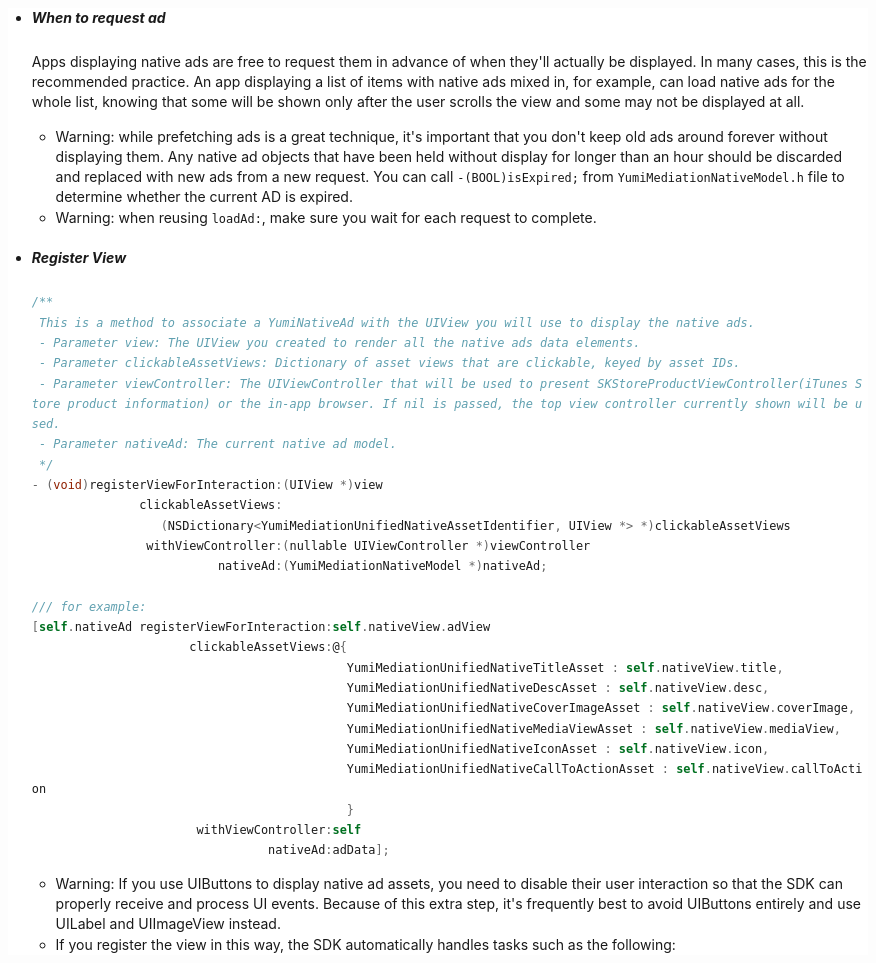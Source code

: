 - ##### When to request ad
  Apps displaying native ads are free to request them in advance of when they'll actually be displayed. In many cases, this is the recommended practice. An app displaying a list of items with native ads mixed in, for example, can load native ads for the whole list, knowing that some will be shown only after the user scrolls the view and some may not be displayed at all.

  - Warning: while prefetching ads is a great technique, it's important that you don't keep old ads around forever without displaying them. Any native ad objects that have been held without display for longer than an hour should be discarded and replaced with new ads from a new request.
  You can call `-(BOOL)isExpired;` from `YumiMediationNativeModel.h` file to determine whether the current AD is expired.
  - Warning: when reusing `loadAd:`, make sure you wait for each request to complete.

- ##### Register View

  ```objective-c
  /**
   This is a method to associate a YumiNativeAd with the UIView you will use to display the native ads.
   - Parameter view: The UIView you created to render all the native ads data elements.
   - Parameter clickableAssetViews: Dictionary of asset views that are clickable, keyed by asset IDs.
   - Parameter viewController: The UIViewController that will be used to present SKStoreProductViewController(iTunes Store product information) or the in-app browser. If nil is passed, the top view controller currently shown will be used.
   - Parameter nativeAd: The current native ad model.
   */
  - (void)registerViewForInteraction:(UIView *)view
                 clickableAssetViews:
                    (NSDictionary<YumiMediationUnifiedNativeAssetIdentifier, UIView *> *)clickableAssetViews
                  withViewController:(nullable UIViewController *)viewController
                            nativeAd:(YumiMediationNativeModel *)nativeAd;

  /// for example:
  [self.nativeAd registerViewForInteraction:self.nativeView.adView
                        clickableAssetViews:@{
                                              YumiMediationUnifiedNativeTitleAsset : self.nativeView.title,
                                              YumiMediationUnifiedNativeDescAsset : self.nativeView.desc,
                                              YumiMediationUnifiedNativeCoverImageAsset : self.nativeView.coverImage,
                                              YumiMediationUnifiedNativeMediaViewAsset : self.nativeView.mediaView,
                                              YumiMediationUnifiedNativeIconAsset : self.nativeView.icon,
                                              YumiMediationUnifiedNativeCallToActionAsset : self.nativeView.callToAction
                                              }
                         withViewController:self
                                   nativeAd:adData];
  ```
  - Warning: If you use UIButtons to display native ad assets, you need to disable their user interaction so that the SDK can properly receive and process UI events. Because of this extra step, it's frequently best to avoid UIButtons entirely and use UILabel and UIImageView instead.
  - If you register the view in this way, the SDK automatically handles tasks such as the following:
